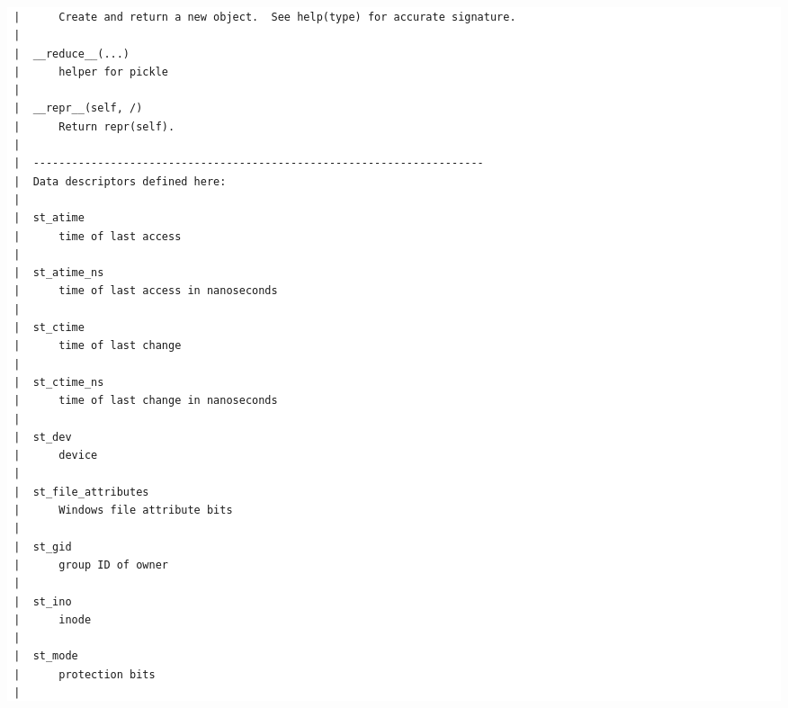      |      Create and return a new object.  See help(type) for accurate signature.
     |
     |  __reduce__(...)
     |      helper for pickle
     |
     |  __repr__(self, /)
     |      Return repr(self).
     |
     |  ----------------------------------------------------------------------
     |  Data descriptors defined here:
     |
     |  st_atime
     |      time of last access
     |
     |  st_atime_ns
     |      time of last access in nanoseconds
     |
     |  st_ctime
     |      time of last change
     |
     |  st_ctime_ns
     |      time of last change in nanoseconds
     |
     |  st_dev
     |      device
     |
     |  st_file_attributes
     |      Windows file attribute bits
     |
     |  st_gid
     |      group ID of owner
     |
     |  st_ino
     |      inode
     |
     |  st_mode
     |      protection bits
     |